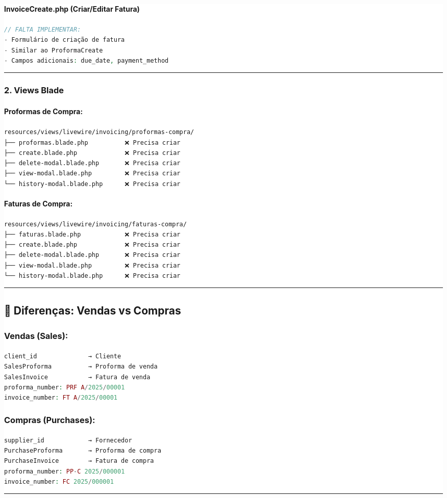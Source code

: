 #### **InvoiceCreate.php** (Criar/Editar Fatura)
```php
// FALTA IMPLEMENTAR:
- Formulário de criação de fatura
- Similar ao ProformaCreate
- Campos adicionais: due_date, payment_method
```

---

### **2. Views Blade**

#### **Proformas de Compra:**
```
resources/views/livewire/invoicing/proformas-compra/
├── proformas.blade.php          ❌ Precisa criar
├── create.blade.php             ❌ Precisa criar
├── delete-modal.blade.php       ❌ Precisa criar
├── view-modal.blade.php         ❌ Precisa criar
└── history-modal.blade.php      ❌ Precisa criar
```

#### **Faturas de Compra:**
```
resources/views/livewire/invoicing/faturas-compra/
├── faturas.blade.php            ❌ Precisa criar
├── create.blade.php             ❌ Precisa criar
├── delete-modal.blade.php       ❌ Precisa criar
├── view-modal.blade.php         ❌ Precisa criar
└── history-modal.blade.php      ❌ Precisa criar
```

---

## 🔄 Diferenças: Vendas vs Compras

### **Vendas (Sales):**
```php
client_id              → Cliente
SalesProforma          → Proforma de venda
SalesInvoice           → Fatura de venda
proforma_number: PRF A/2025/00001
invoice_number: FT A/2025/00001
```

### **Compras (Purchases):**
```php
supplier_id            → Fornecedor
PurchaseProforma       → Proforma de compra
PurchaseInvoice        → Fatura de compra
proforma_number: PP-C 2025/000001
invoice_number: FC 2025/000001
```

---